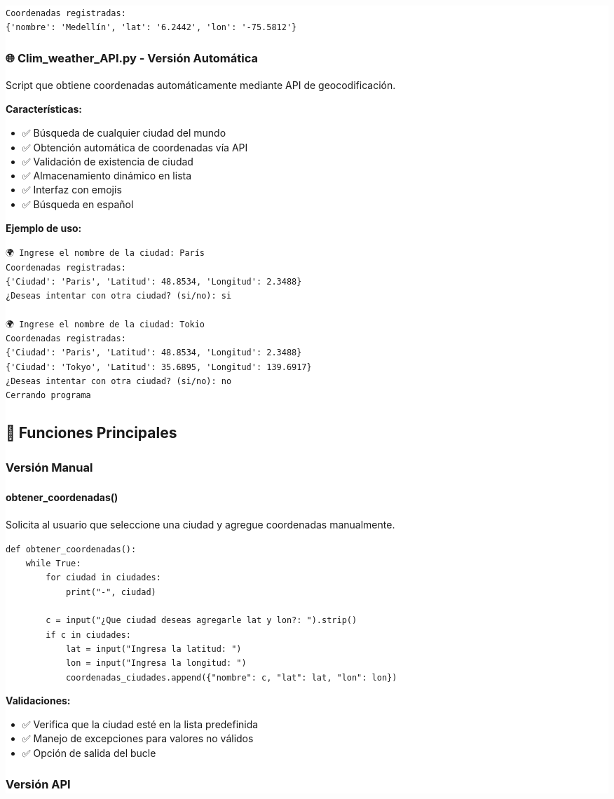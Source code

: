     Coordenadas registradas:
    {'nombre': 'Medellín', 'lat': '6.2442', 'lon': '-75.5812'}

### 🌐 Clim_weather_API.py - Versión Automática

Script que obtiene coordenadas automáticamente mediante API de geocodificación.

**Características:**
- ✅ Búsqueda de cualquier ciudad del mundo
- ✅ Obtención automática de coordenadas vía API
- ✅ Validación de existencia de ciudad
- ✅ Almacenamiento dinámico en lista
- ✅ Interfaz con emojis
- ✅ Búsqueda en español

**Ejemplo de uso:**

    🌍 Ingrese el nombre de la ciudad: París
    Coordenadas registradas:
    {'Ciudad': 'Paris', 'Latitud': 48.8534, 'Longitud': 2.3488}
    ¿Deseas intentar con otra ciudad? (si/no): si
    
    🌍 Ingrese el nombre de la ciudad: Tokio
    Coordenadas registradas:
    {'Ciudad': 'Paris', 'Latitud': 48.8534, 'Longitud': 2.3488}
    {'Ciudad': 'Tokyo', 'Latitud': 35.6895, 'Longitud': 139.6917}
    ¿Deseas intentar con otra ciudad? (si/no): no
    Cerrando programa

## 🔧 Funciones Principales

### Versión Manual

#### obtener_coordenadas()

Solicita al usuario que seleccione una ciudad y agregue coordenadas manualmente.

    def obtener_coordenadas():
        while True:
            for ciudad in ciudades:
                print("-", ciudad)
            
            c = input("¿Que ciudad deseas agregarle lat y lon?: ").strip()
            if c in ciudades:
                lat = input("Ingresa la latitud: ")
                lon = input("Ingresa la longitud: ")
                coordenadas_ciudades.append({"nombre": c, "lat": lat, "lon": lon})

**Validaciones:**
- ✅ Verifica que la ciudad esté en la lista predefinida
- ✅ Manejo de excepciones para valores no válidos
- ✅ Opción de salida del bucle

### Versión API
